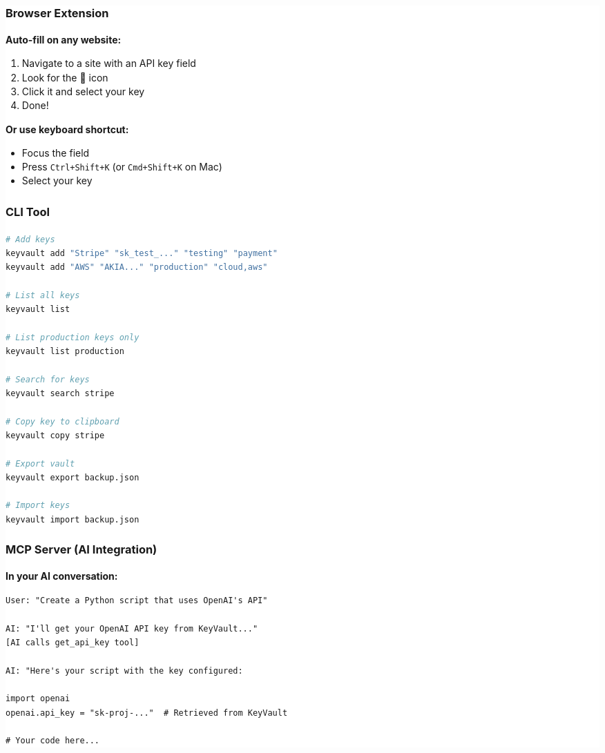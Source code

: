 ### Browser Extension

**Auto-fill on any website:**
1. Navigate to a site with an API key field
2. Look for the 🔑 icon
3. Click it and select your key
4. Done!

**Or use keyboard shortcut:**
- Focus the field
- Press `Ctrl+Shift+K` (or `Cmd+Shift+K` on Mac)
- Select your key

### CLI Tool

```bash
# Add keys
keyvault add "Stripe" "sk_test_..." "testing" "payment"
keyvault add "AWS" "AKIA..." "production" "cloud,aws"

# List all keys
keyvault list

# List production keys only
keyvault list production

# Search for keys
keyvault search stripe

# Copy key to clipboard
keyvault copy stripe

# Export vault
keyvault export backup.json

# Import keys
keyvault import backup.json
```

### MCP Server (AI Integration)

**In your AI conversation:**

```
User: "Create a Python script that uses OpenAI's API"

AI: "I'll get your OpenAI API key from KeyVault..."
[AI calls get_api_key tool]

AI: "Here's your script with the key configured:

import openai
openai.api_key = "sk-proj-..."  # Retrieved from KeyVault

# Your code here...
```
